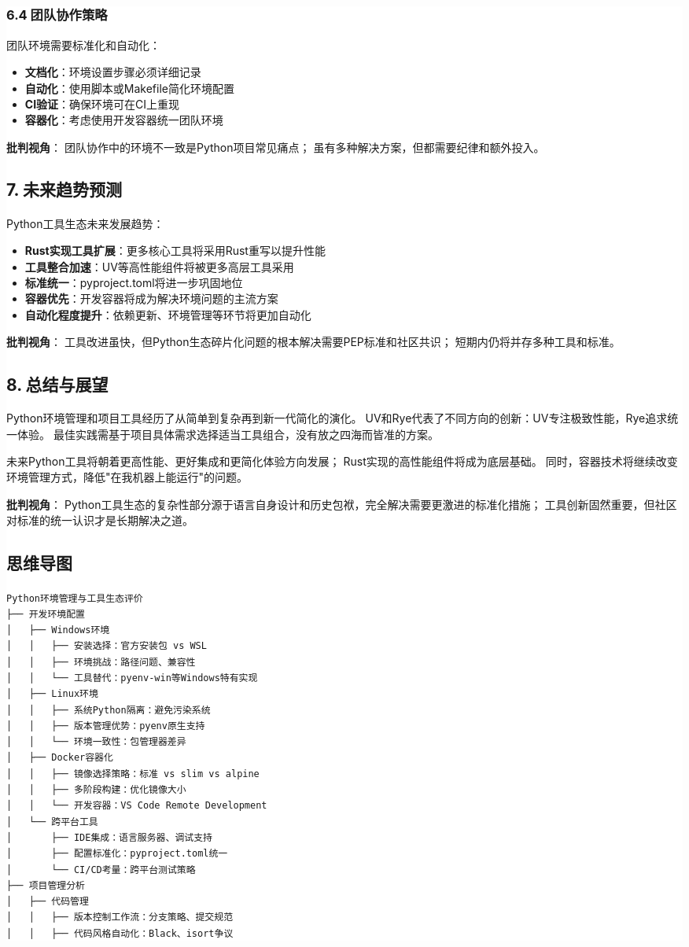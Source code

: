 ### 6.4 团队协作策略

团队环境需要标准化和自动化：

- **文档化**：环境设置步骤必须详细记录
- **自动化**：使用脚本或Makefile简化环境配置
- **CI验证**：确保环境可在CI上重现
- **容器化**：考虑使用开发容器统一团队环境

**批判视角**：
团队协作中的环境不一致是Python项目常见痛点；
虽有多种解决方案，但都需要纪律和额外投入。

## 7. 未来趋势预测

Python工具生态未来发展趋势：

- **Rust实现工具扩展**：更多核心工具将采用Rust重写以提升性能
- **工具整合加速**：UV等高性能组件将被更多高层工具采用
- **标准统一**：pyproject.toml将进一步巩固地位
- **容器优先**：开发容器将成为解决环境问题的主流方案
- **自动化程度提升**：依赖更新、环境管理等环节将更加自动化

**批判视角**：
工具改进虽快，但Python生态碎片化问题的根本解决需要PEP标准和社区共识；
短期内仍将并存多种工具和标准。

## 8. 总结与展望

Python环境管理和项目工具经历了从简单到复杂再到新一代简化的演化。
UV和Rye代表了不同方向的创新：UV专注极致性能，Rye追求统一体验。
最佳实践需基于项目具体需求选择适当工具组合，没有放之四海而皆准的方案。

未来Python工具将朝着更高性能、更好集成和更简化体验方向发展；
Rust实现的高性能组件将成为底层基础。
同时，容器技术将继续改变环境管理方式，降低"在我机器上能运行"的问题。

**批判视角**：
Python工具生态的复杂性部分源于语言自身设计和历史包袱，完全解决需要更激进的标准化措施；
工具创新固然重要，但社区对标准的统一认识才是长期解决之道。

## 思维导图

```text
Python环境管理与工具生态评价
├── 开发环境配置
│   ├── Windows环境
│   │   ├── 安装选择：官方安装包 vs WSL
│   │   ├── 环境挑战：路径问题、兼容性
│   │   └── 工具替代：pyenv-win等Windows特有实现
│   ├── Linux环境
│   │   ├── 系统Python隔离：避免污染系统
│   │   ├── 版本管理优势：pyenv原生支持
│   │   └── 环境一致性：包管理器差异
│   ├── Docker容器化
│   │   ├── 镜像选择策略：标准 vs slim vs alpine
│   │   ├── 多阶段构建：优化镜像大小
│   │   └── 开发容器：VS Code Remote Development
│   └── 跨平台工具
│       ├── IDE集成：语言服务器、调试支持
│       ├── 配置标准化：pyproject.toml统一
│       └── CI/CD考量：跨平台测试策略
├── 项目管理分析
│   ├── 代码管理
│   │   ├── 版本控制工作流：分支策略、提交规范
│   │   ├── 代码风格自动化：Black、isort争议
```